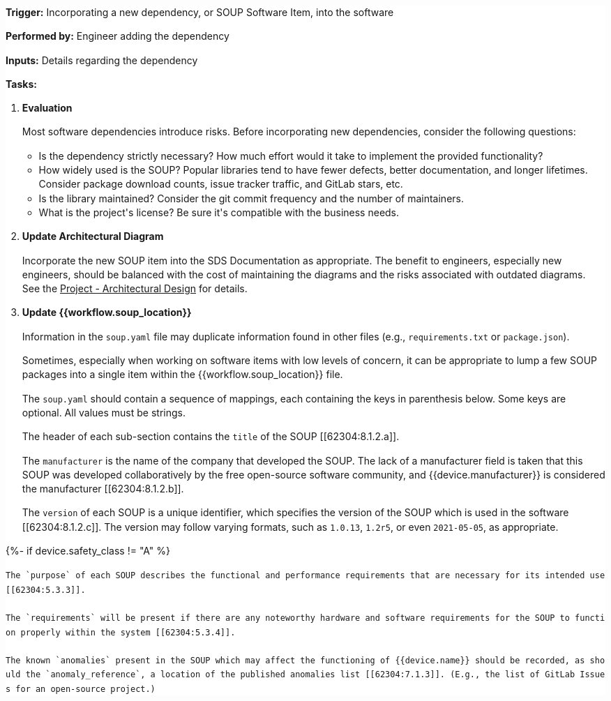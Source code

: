 **Trigger:** Incorporating a new dependency, or SOUP Software Item, into the software

**Performed by:** Engineer adding the dependency

**Inputs:** Details regarding the dependency

**Tasks:**

1. **Evaluation**

   Most software dependencies introduce risks. Before incorporating new dependencies, consider the following questions:

   - Is the dependency strictly necessary? How much effort would it take to implement the provided functionality?
   - How widely used is the SOUP? Popular libraries tend to have fewer defects, better documentation, and longer lifetimes. Consider package download counts, issue tracker traffic, and GitLab stars, etc.
   - Is the library maintained? Consider the git commit frequency and the number of maintainers.
   - What is the project's license? Be sure it's compatible with the business needs.

2. **Update Architectural Diagram**

   Incorporate the new SOUP item into the SDS Documentation as appropriate. The benefit to engineers, especially new engineers, should be balanced with the cost of maintaining the diagrams and the risks associated with outdated diagrams. See the [Project - Architectural Design](#project---architectural-design) for details.

3. **Update {{workflow.soup_location}}**

   Information in the `soup.yaml` file may duplicate information found in other files (e.g., `requirements.txt` or `package.json`).

   Sometimes, especially when working on software items with low levels of concern, it can be appropriate to lump a few SOUP packages into a single item within the {{workflow.soup_location}} file.

   The `soup.yaml` should contain a sequence of mappings, each containing the keys in parenthesis below. Some keys are optional. All values must be strings.

   The header of each sub-section contains the `title` of the SOUP [[62304:8.1.2.a]].

   The `manufacturer` is the name of the company that developed the SOUP. The lack of a manufacturer field is taken that this SOUP was developed collaboratively by the free open-source software community, and {{device.manufacturer}} is considered the manufacturer [[62304:8.1.2.b]].

   The `version` of each SOUP is a unique identifier, which specifies the version of the SOUP which is used in the software [[62304:8.1.2.c]]. The version may follow varying formats, such as `1.0.13`, `1.2r5`, or even `2021-05-05`, as appropriate.

{%- if device.safety_class != "A" %}

    The `purpose` of each SOUP describes the functional and performance requirements that are necessary for its intended use [[62304:5.3.3]].

    The `requirements` will be present if there are any noteworthy hardware and software requirements for the SOUP to function properly within the system [[62304:5.3.4]].

    The known `anomalies` present in the SOUP which may affect the functioning of {{device.name}} should be recorded, as should the `anomaly_reference`, a location of the published anomalies list [[62304:7.1.3]]. (E.g., the list of GitLab Issues for an open-source project.)
